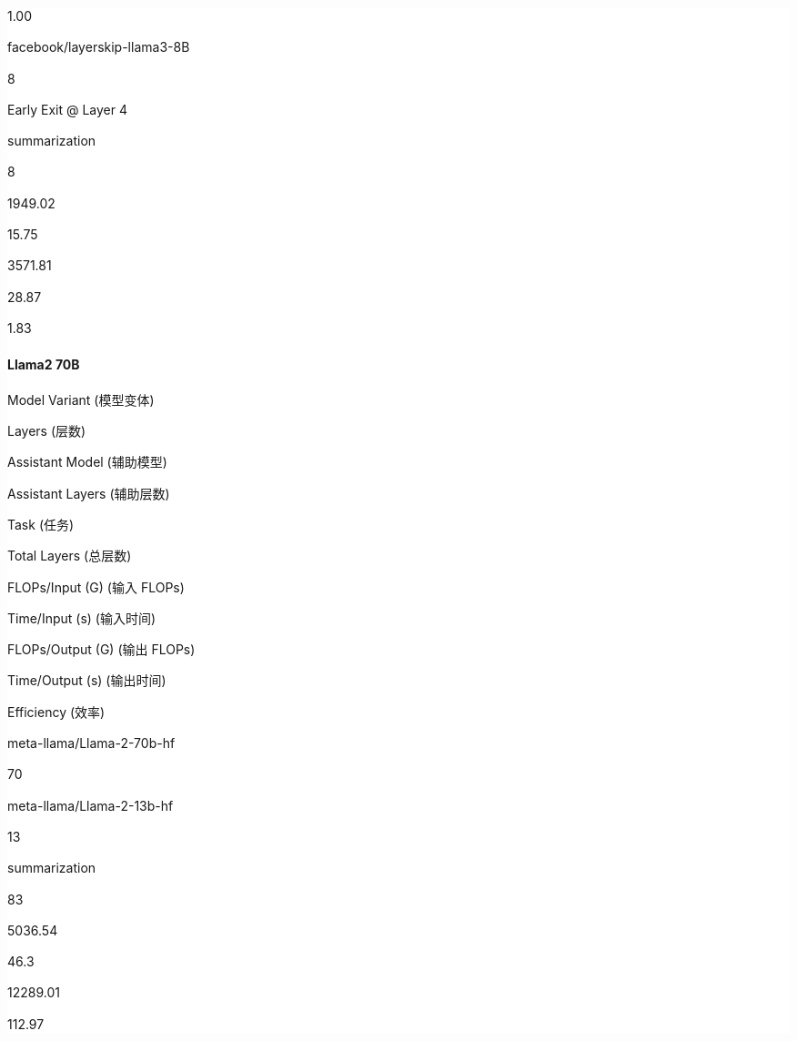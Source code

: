 1.00

facebook/layerskip-llama3-8B

8

Early Exit @ Layer 4

summarization

8

1949.02

15.75

3571.81

28.87

1.83

#### Llama2 70B

Model Variant (模型变体)

Layers (层数)

Assistant Model (辅助模型)

Assistant Layers (辅助层数)

Task (任务)

Total Layers (总层数)

FLOPs/Input (G) (输入 FLOPs)

Time/Input (s) (输入时间)

FLOPs/Output (G) (输出 FLOPs)

Time/Output (s) (输出时间)

Efficiency (效率)

meta-llama/Llama-2-70b-hf

70

meta-llama/Llama-2-13b-hf

13

summarization

83

5036.54

46.3

12289.01

112.97
